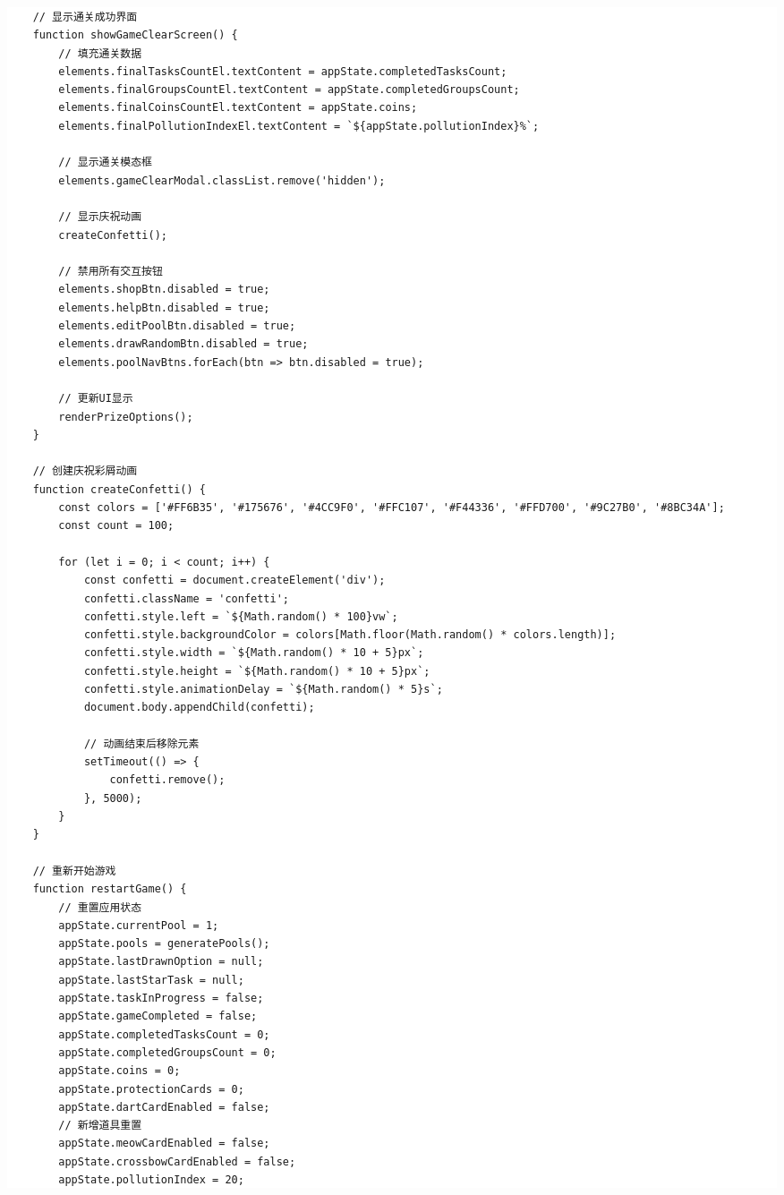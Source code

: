        // 显示通关成功界面
        function showGameClearScreen() {
            // 填充通关数据
            elements.finalTasksCountEl.textContent = appState.completedTasksCount;
            elements.finalGroupsCountEl.textContent = appState.completedGroupsCount;
            elements.finalCoinsCountEl.textContent = appState.coins;
            elements.finalPollutionIndexEl.textContent = `${appState.pollutionIndex}%`;
            
            // 显示通关模态框
            elements.gameClearModal.classList.remove('hidden');
            
            // 显示庆祝动画
            createConfetti();
            
            // 禁用所有交互按钮
            elements.shopBtn.disabled = true;
            elements.helpBtn.disabled = true;
            elements.editPoolBtn.disabled = true;
            elements.drawRandomBtn.disabled = true;
            elements.poolNavBtns.forEach(btn => btn.disabled = true);
            
            // 更新UI显示
            renderPrizeOptions();
        }

        // 创建庆祝彩屑动画
        function createConfetti() {
            const colors = ['#FF6B35', '#175676', '#4CC9F0', '#FFC107', '#F44336', '#FFD700', '#9C27B0', '#8BC34A'];
            const count = 100;
            
            for (let i = 0; i < count; i++) {
                const confetti = document.createElement('div');
                confetti.className = 'confetti';
                confetti.style.left = `${Math.random() * 100}vw`;
                confetti.style.backgroundColor = colors[Math.floor(Math.random() * colors.length)];
                confetti.style.width = `${Math.random() * 10 + 5}px`;
                confetti.style.height = `${Math.random() * 10 + 5}px`;
                confetti.style.animationDelay = `${Math.random() * 5}s`;
                document.body.appendChild(confetti);
                
                // 动画结束后移除元素
                setTimeout(() => {
                    confetti.remove();
                }, 5000);
            }
        }

        // 重新开始游戏
        function restartGame() {
            // 重置应用状态
            appState.currentPool = 1;
            appState.pools = generatePools();
            appState.lastDrawnOption = null;
            appState.lastStarTask = null;
            appState.taskInProgress = false;
            appState.gameCompleted = false;
            appState.completedTasksCount = 0;
            appState.completedGroupsCount = 0;
            appState.coins = 0;
            appState.protectionCards = 0;
            appState.dartCardEnabled = false;
            // 新增道具重置
            appState.meowCardEnabled = false;
            appState.crossbowCardEnabled = false;
            appState.pollutionIndex = 20;
            